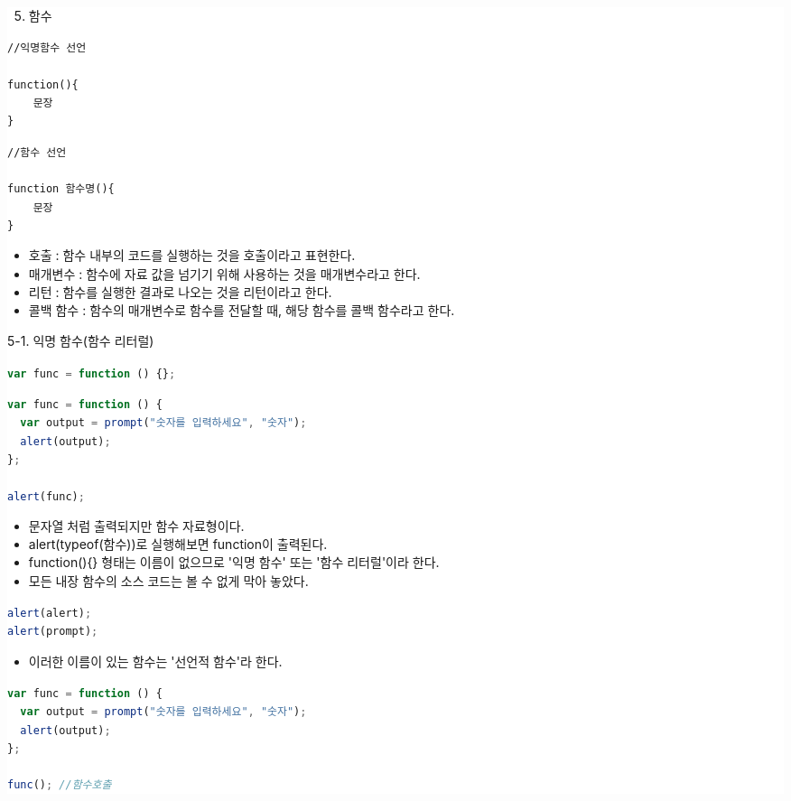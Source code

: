 5. 함수

```
//익명함수 선언

function(){
	문장
}
```

```
//함수 선언

function 함수명(){
	문장
}
```

- 호출 : 함수 내부의 코드를 실행하는 것을 호출이라고 표현한다.
- 매개변수 : 함수에 자료 값을 넘기기 위해 사용하는 것을 매개변수라고 한다.
- 리턴 : 함수를 실행한 결과로 나오는 것을 리턴이라고 한다.
- 콜백 함수 : 함수의 매개변수로 함수를 전달할 때, 해당 함수를 콜백 함수라고 한다.

5-1. 익명 함수(함수 리터럴)

```javascript
var func = function () {};
```

```javascript
var func = function () {
  var output = prompt("숫자를 입력하세요", "숫자");
  alert(output);
};

alert(func);
```

- 문자열 처럼 출력되지만 함수 자료형이다.
- alert(typeof(함수))로 실행해보면 function이 출력된다.
- function(){} 형태는 이름이 없으므로 '익명 함수' 또는 '함수 리터럴'이라 한다.
- 모든 내장 함수의 소스 코드는 볼 수 없게 막아 놓았다.

```javascript
alert(alert);
alert(prompt);
```

- 이러한 이름이 있는 함수는 '선언적 함수'라 한다.

```javascript
var func = function () {
  var output = prompt("숫자를 입력하세요", "숫자");
  alert(output);
};

func(); //함수호출
```
